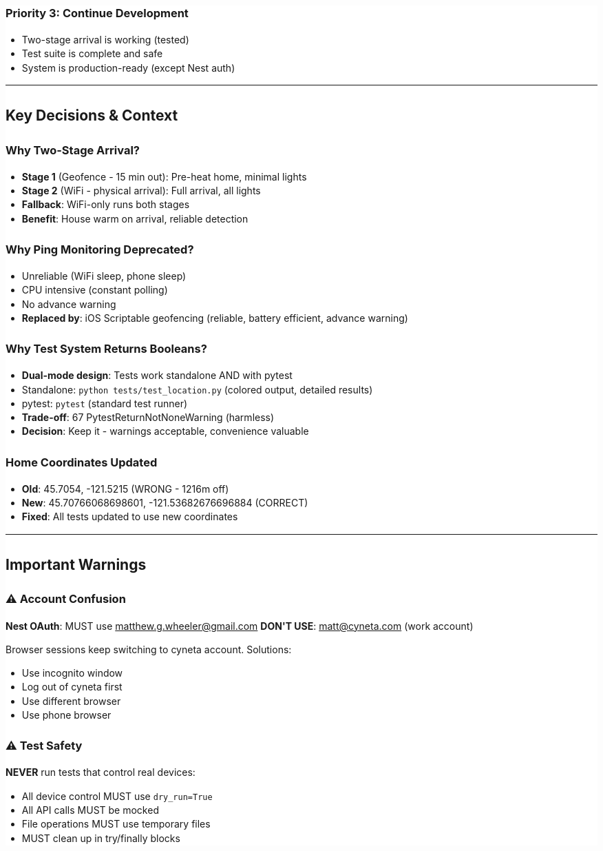### Priority 3: Continue Development
- Two-stage arrival is working (tested)
- Test suite is complete and safe
- System is production-ready (except Nest auth)

---

## Key Decisions & Context

### Why Two-Stage Arrival?
- **Stage 1** (Geofence - 15 min out): Pre-heat home, minimal lights
- **Stage 2** (WiFi - physical arrival): Full arrival, all lights
- **Fallback**: WiFi-only runs both stages
- **Benefit**: House warm on arrival, reliable detection

### Why Ping Monitoring Deprecated?
- Unreliable (WiFi sleep, phone sleep)
- CPU intensive (constant polling)
- No advance warning
- **Replaced by**: iOS Scriptable geofencing (reliable, battery efficient, advance warning)

### Why Test System Returns Booleans?
- **Dual-mode design**: Tests work standalone AND with pytest
- Standalone: `python tests/test_location.py` (colored output, detailed results)
- pytest: `pytest` (standard test runner)
- **Trade-off**: 67 PytestReturnNotNoneWarning (harmless)
- **Decision**: Keep it - warnings acceptable, convenience valuable

### Home Coordinates Updated
- **Old**: 45.7054, -121.5215 (WRONG - 1216m off)
- **New**: 45.70766068698601, -121.53682676696884 (CORRECT)
- **Fixed**: All tests updated to use new coordinates

---

## Important Warnings

### ⚠️ Account Confusion
**Nest OAuth**: MUST use matthew.g.wheeler@gmail.com
**DON'T USE**: matt@cyneta.com (work account)

Browser sessions keep switching to cyneta account. Solutions:
- Use incognito window
- Log out of cyneta first
- Use different browser
- Use phone browser

### ⚠️ Test Safety
**NEVER** run tests that control real devices:
- All device control MUST use `dry_run=True`
- All API calls MUST be mocked
- File operations MUST use temporary files
- MUST clean up in try/finally blocks
